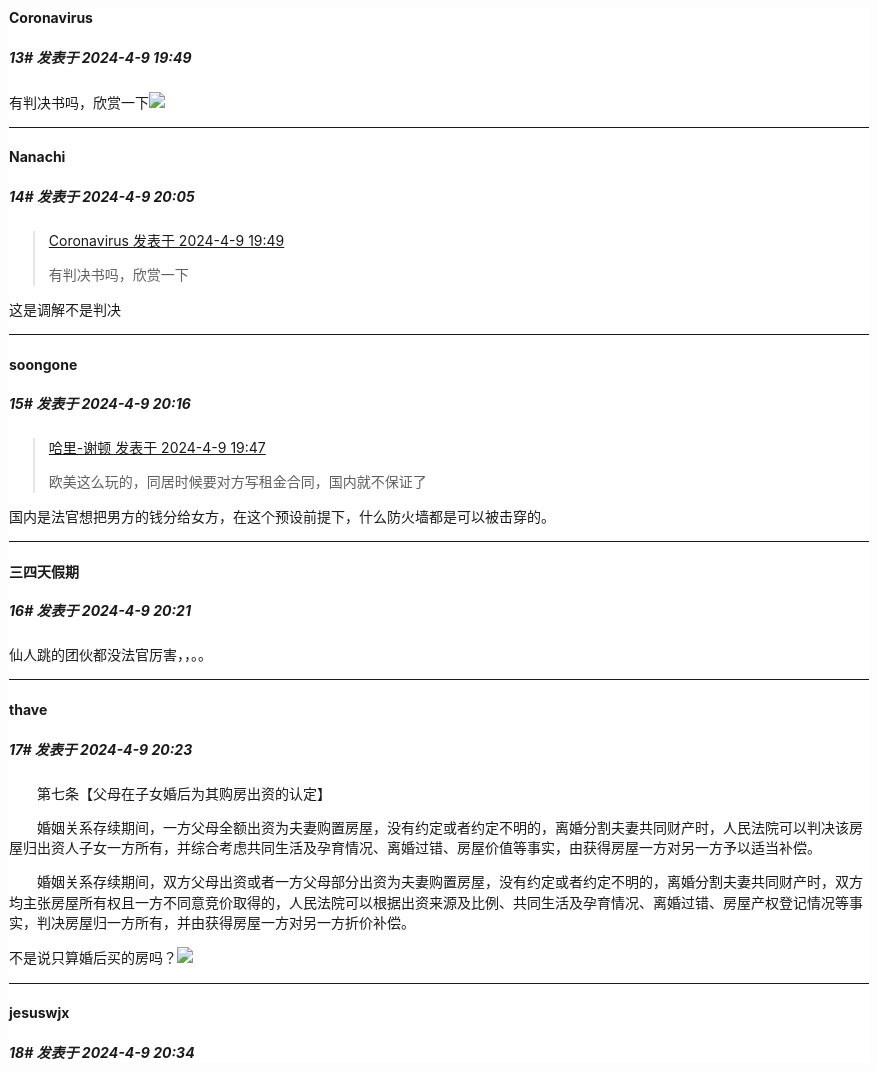####  Coronavirus  
##### 13#       发表于 2024-4-9 19:49

有判决书吗，欣赏一下<img src="https://static.saraba1st.com/image/smiley/face2017/025.png" referrerpolicy="no-referrer">

*****

####  Nanachi  
##### 14#       发表于 2024-4-9 20:05

<blockquote><a href="httphttps://bbs.saraba1st.com/2b/forum.php?mod=redirect&amp;goto=findpost&amp;pid=64539137&amp;ptid=2179226" target="_blank">Coronavirus 发表于 2024-4-9 19:49</a>

有判决书吗，欣赏一下</blockquote>
这是调解不是判决

*****

####  soongone  
##### 15#       发表于 2024-4-9 20:16

<blockquote><a href="httphttps://bbs.saraba1st.com/2b/forum.php?mod=redirect&amp;goto=findpost&amp;pid=64539119&amp;ptid=2179226" target="_blank">哈里-谢顿 发表于 2024-4-9 19:47</a>

欧美这么玩的，同居时候要对方写租金合同，国内就不保证了</blockquote>
国内是法官想把男方的钱分给女方，在这个预设前提下，什么防火墙都是可以被击穿的。

*****

####  三四天假期  
##### 16#       发表于 2024-4-9 20:21

仙人跳的团伙都没法官厉害，，。。

*****

####  thave  
##### 17#       发表于 2024-4-9 20:23

　　第七条【父母在子女婚后为其购房出资的认定】

　　婚姻关系存续期间，一方父母全额出资为夫妻购置房屋，没有约定或者约定不明的，离婚分割夫妻共同财产时，人民法院可以判决该房屋归出资人子女一方所有，并综合考虑共同生活及孕育情况、离婚过错、房屋价值等事实，由获得房屋一方对另一方予以适当补偿。

　　婚姻关系存续期间，双方父母出资或者一方父母部分出资为夫妻购置房屋，没有约定或者约定不明的，离婚分割夫妻共同财产时，双方均主张房屋所有权且一方不同意竞价取得的，人民法院可以根据出资来源及比例、共同生活及孕育情况、离婚过错、房屋产权登记情况等事实，判决房屋归一方所有，并由获得房屋一方对另一方折价补偿。

不是说只算婚后买的房吗？<img src="https://static.saraba1st.com/image/smiley/face2017/211.gif" referrerpolicy="no-referrer">

*****

####  jesuswjx  
##### 18#       发表于 2024-4-9 20:34
